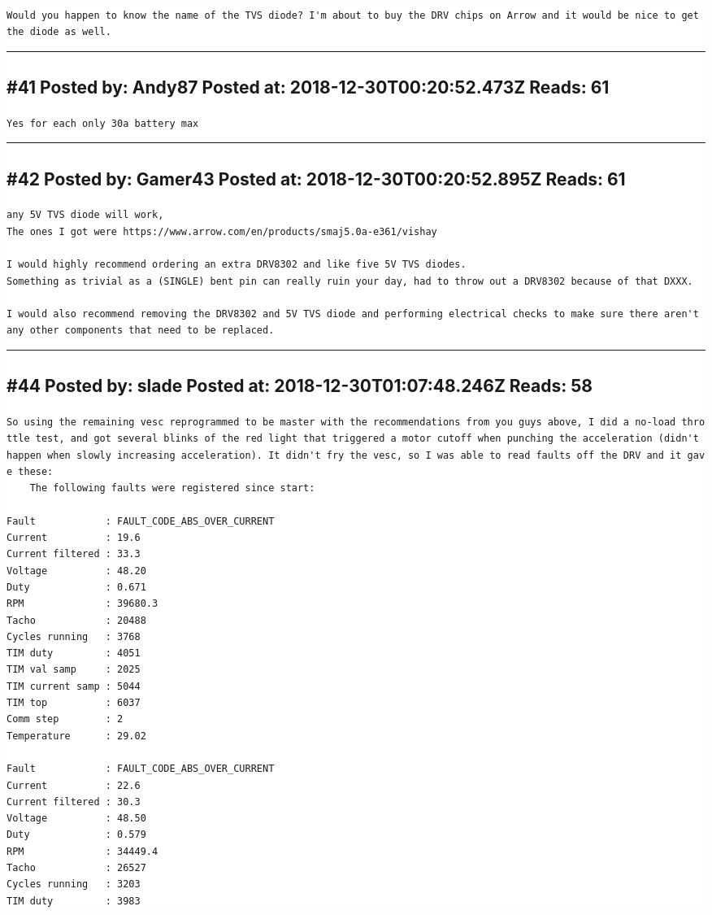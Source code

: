 ```
Would you happen to know the name of the TVS diode? I'm about to buy the DRV chips on Arrow and it would be nice to get the diode as well.
```

---
## \#41 Posted by: Andy87 Posted at: 2018-12-30T00:20:52.473Z Reads: 61

```
Yes for each only 30a battery max
```

---
## \#42 Posted by: Gamer43 Posted at: 2018-12-30T00:20:52.895Z Reads: 61

```
any 5V TVS diode will work, 
The ones I got were https://www.arrow.com/en/products/smaj5.0a-e361/vishay

I would highly recommend ordering an extra DRV8302 and like five 5V TVS diodes.
Something as trivial as a (SINGLE) bent pin can really ruin your day, had to throw out a DRV8302 because of that DXXX.

I would also recommend removing the DRV8302 and 5V TVS diode and performing electrical checks to make sure there aren't any other components that need to be replaced.
```

---
## \#44 Posted by: slade Posted at: 2018-12-30T01:07:48.246Z Reads: 58

```
So using the remaining vesc reprogrammed to be master with the recommendations from you guys above, I did a no-load throttle test, and got several blinks of the red light that triggered a motor cutoff when punching the acceleration (didn't happen when slowly increasing acceleration). It didn't fry the vesc, so I was able to read faults off the DRV and it gave these: 
    The following faults were registered since start:

Fault            : FAULT_CODE_ABS_OVER_CURRENT
Current          : 19.6
Current filtered : 33.3
Voltage          : 48.20
Duty             : 0.671
RPM              : 39680.3
Tacho            : 20488
Cycles running   : 3768
TIM duty         : 4051
TIM val samp     : 2025
TIM current samp : 5044
TIM top          : 6037
Comm step        : 2
Temperature      : 29.02
 
Fault            : FAULT_CODE_ABS_OVER_CURRENT
Current          : 22.6
Current filtered : 30.3
Voltage          : 48.50
Duty             : 0.579
RPM              : 34449.4
Tacho            : 26527
Cycles running   : 3203
TIM duty         : 3983
```